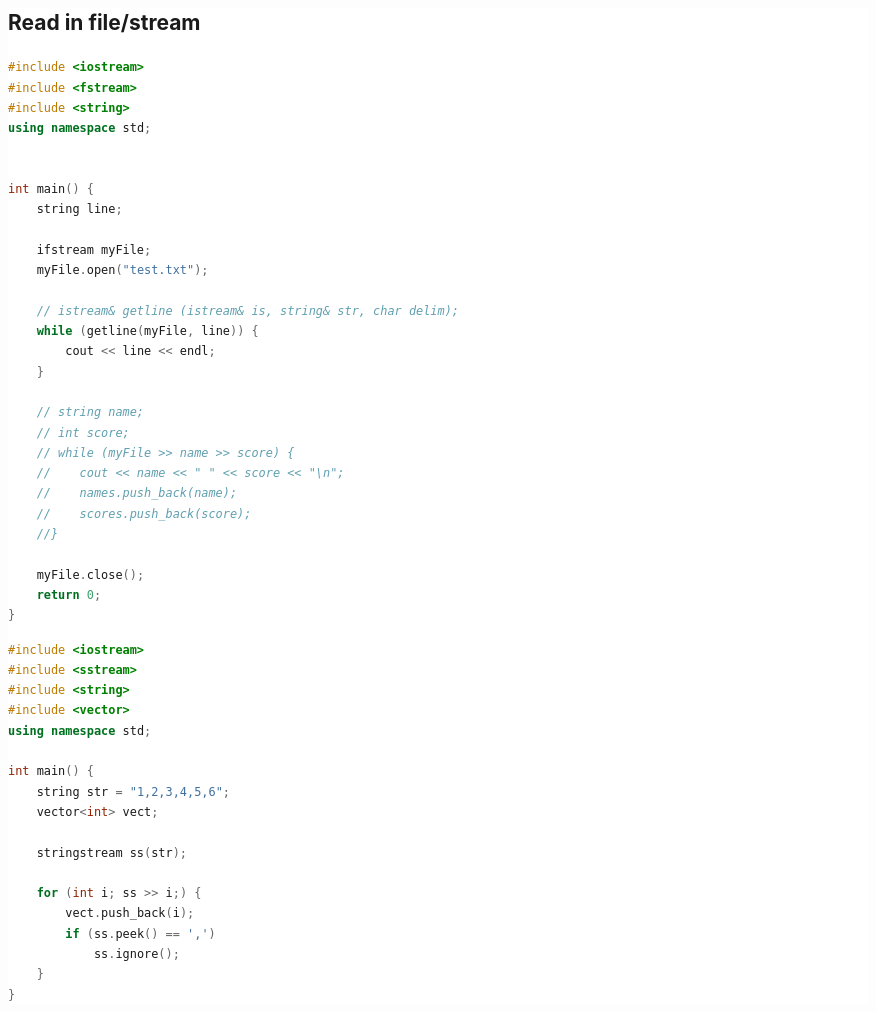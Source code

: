## Read in file/stream
```cpp
#include <iostream>
#include <fstream>
#include <string>
using namespace std;


int main() {
    string line;

    ifstream myFile;
    myFile.open("test.txt");

    // istream& getline (istream& is, string& str, char delim);
    while (getline(myFile, line)) {
        cout << line << endl;
    }
    
    // string name;
    // int score;
    // while (myFile >> name >> score) {
    //    cout << name << " " << score << "\n";
    //    names.push_back(name);
    //    scores.push_back(score);
    //}
    
    myFile.close();
    return 0;
}
```
```cpp
#include <iostream>
#include <sstream>
#include <string>
#include <vector>
using namespace std;

int main() {
    string str = "1,2,3,4,5,6";
    vector<int> vect;

    stringstream ss(str);

    for (int i; ss >> i;) {
        vect.push_back(i);    
        if (ss.peek() == ',')
            ss.ignore();
    }
}
```
